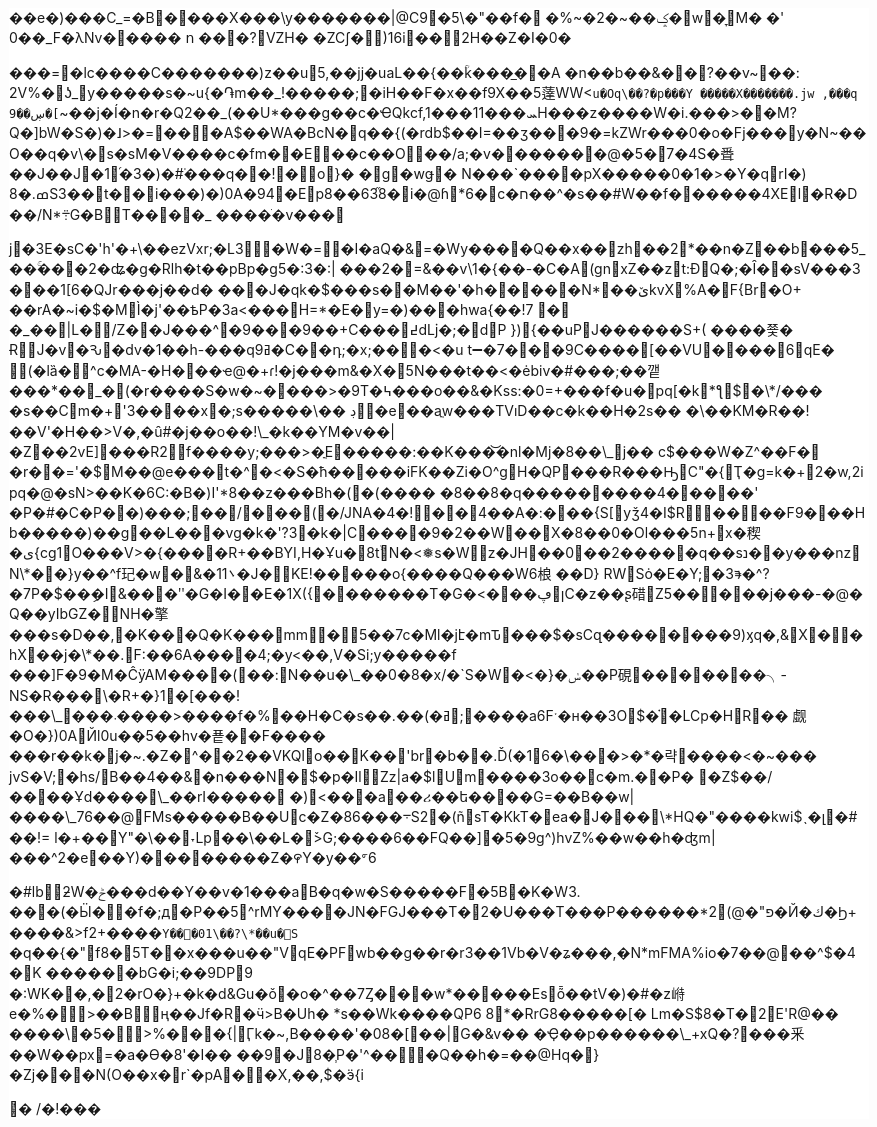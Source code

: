  ��e�)���C\_=�B����X���\y���� ���|@C9�5\�"��f� �%~�2�~��ݤ�w�̞M� �' 0��\_F�λNv�����
ո
���?VZH� �ZCʃ�)16i��2H��Z�I�0�
 
 ���=�lc����C�������)z��u5,��jj�uaL��{��ؒk���̲��A �n��b��&�ٖ�?��v~��: 2V%�ʖ\_y� ����s�~u{�֏m��\_!�����;�iH��F�x��f9X��5薘WW<`u�Oq\��?�p���Y
�����X�������.jw
,���qڛ��9�[`~��j�Í�n �r�Q2��\_(��U\*���g��c�ҼQkcf,1���1ܚ���1H��� z����W�i.���>��M?Q�]bW�S�)�˩>�=���A$��WA�BcN�q��{(�rdb$��I=��ӡ���9�=kZWr���0�o�Fj���y�N~��O��q�v\�s�sM�V����c�fm��E� �c�� O��/a;�v�������@�5�7�4S�䎹��J��J�1֜ �3�)�#֔���q��!�o}�
�g�wǥ�
N���`����pX�����0�1�>�Y�qrI�) 8�.ߘS3��t��i���)�)0A�94�Ep8��63֞8�i�@ɦ\*޸�6c�ח��^�s��#W��f������4XEl�R�D��/N\*܊G�BT����\_ �� ��ֺ�v���
 
 j�3E�sC�'h'�+\��ezVxr;�L3݌�W�=�I�aQ�&=�Wy����Q��x��zh��2 \*��n�Z��b���5\_��ۚ���2�ʥ�g�Rlh�t��pBp�g5�:3�:| ���2�=&��v\1�{��-�C�A(gnxZ��zt:ĐQ�;�Ȋ��sV���3
���1[6�QJr���j��d� ���J�qk�$���s��M��'�h�����N\*��ێkvX%A�F{Br�O+
��rA�~i�$�MÌ�j'��ҍP�3a<���H=\*�E�y=�)���hwa{��!7
�
�\_��|L�/Z��J���^�9���9��+C���߄dǈ�;�dP
}){��uPJ������S+( ����쭃� 
ɌJ�v�Ԅ�dv�1��h-���qߥ9�C��դ;�x;���<�u t➖�7���9C����[��VU����6qE�
(�lȁ�^c�MA-�H���ҽ@�+ɾ!�j���m&�X�5N���t��<�ėbiv�#���;��꺁���\*��\_�(�r����S�w�~����>�9T�߆���o��&�Kss:�0=+���f�u�pq[�k\*ƪ$�\*/���
�s��Cm�+'3����x�;s�� ���\�� ڊ�e��aֳw���TVıD��c�k� �H�2s�� �\��KM�R��!��V'�H��>V�,�ȗ#�j��o��!\_�k��YM�v�� |�Z��2vE]���R2f����y;���>�ֳE�����:��K���͝�nl�Mj�8��\_j�� c$���W�Z^��F�
�r��='�$M��@e���t�^�<�S�ħ�����iFK��Zi�O^gH�QP���R���ԢC"�{Ҭ�g=k�+2�w,2ipq�@�sN>��K�6C:�B�)I'\*8��z���Bh�(�(���� �8��8�q���������4� ����' �P �#�C�P��)���;��/���(�/JNA�4�!��4��A�:���{S[ yǯ4�I$R����F9���Hb�����)��g��L���vg�k�'?3�k�|C����9�2��W��X�8��0�Ol���5n+x�稧�ى{cg1O���V>�{ ����R+��BYI,H�Ұu�8tۙN�<❅s�Wz�JH��0��2�����q��sנ��y���nzN\*��}y��^f玘�w�&�1܌1�J�KE!�����o{����Q���W6桹
��D}
RWSȯ�E�Y;�3ᱎ�^?�7P�$��ި�I&���ʺ�G�I��E�1X({�������T�G�<���ןڥC�z��ʂ碏Z5�����j���-�@� Q��yIbGZ�NH�擎���s�D��,�K��݌�Q�K���mm�5��7c�Ml�jէ�mԎ���$�sCզ��������9)ӽq�,&X��hX��j�\*��.F:��6A����4;�y<��,V�Si;y�����f
���]F�9�M�ĈÿAM����(��:N��u�\_��0�8�x/�`S�W�<�}�ݭ��P硯�������╮-NS�R���\�R+�}1�[�� �!���\_���܁����>����f�%��H�C�s��.��(�ߥ;����a6Fˑ�ʜ� �3Oٕ$�֗�LCp�HR�� 觑�O�})0AЙl0u��5��hv�푵��F���� ���r��k�j�~.�Z�^��2��VKQlo��K��'br�b��.Ď(�16�\���>�\*�략����<�~��� jvS�V;�hs/B��4��&�n���N�$�p�IlZz|a�$lUm����3o��c�m.��P� �Z$��/����Ұd����\_��rI����� �)<���a��ሪ��ե����G=��B��w|����\_76��@FMs�����B��Uc�Z�86���܋S2�(ñsT�KkT�ea�J���\*HQ�"����kwi$ˎ�լ�#��!= l�+��Υ"�\��˕Lp��\��L�ٚ>G;����6��F Q��]�5�9g^)hvZ%��w��h�ʤm|���^2�e֌��Y)��������Z�꯵Y�y��ᣙ6
 
 �#lbƻW�ݲ���d��Y��v�1���aB�q�w�S�����F�5B\�K�W3. ���(�Ӹ��f�;д�P��5^rMY���⫑�JN�FGJ���T�2�U���T���P������\*2(@�"פ�Й�ك�Ϧ+����&>f2+����`Y���01\��?\*��u�S`�qަ��{�"f8�5T��x���u��"VqE�PFwb��g��r�r3��1Vb�V�ʑ���,�N\*mFMA%io�7��@��^$�4�K
������ bG�i;��9DP9 �:WK��,�2�rO�}+�k�d&Gu�ǒ�o�^��7Ȥ���w\*�����Esȭ��tV�)�#�z崻e�%�>��Bң��Jf�R�ӵ>B�Uh�
\*s��Wk����QP6 8\*�RrG8�����[� Lm�S$8�T�2E'R@��
����\�5�>%���{|Ӷk�~,B����'�08�[��|G�&v��
�Ҿ��p������\_+xQ�?���⾤��W��pxْ=�a�Ѳ�8'�I��
��9�J8�֧P�'^���Q��h�=��@Hq�֐}�Zj���N(O��x�r`�pA��X,��, $�ӭ{i
 
 �
/�!���
 